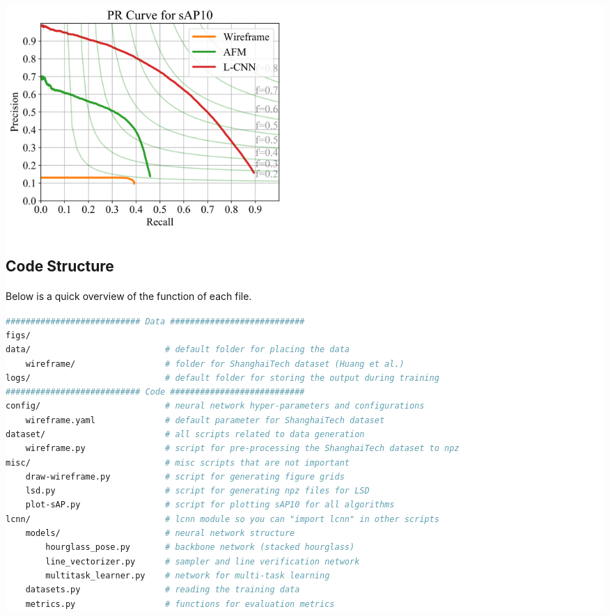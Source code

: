 <img src="figs/PR-sAP10.svg" width="400">
</p>

## Code Structure

Below is a quick overview of the function of each file.

```bash
########################### Data ###########################
figs/
data/                           # default folder for placing the data
    wireframe/                  # folder for ShanghaiTech dataset (Huang et al.)
logs/                           # default folder for storing the output during training
########################### Code ###########################
config/                         # neural network hyper-parameters and configurations
    wireframe.yaml              # default parameter for ShanghaiTech dataset
dataset/                        # all scripts related to data generation
    wireframe.py                # script for pre-processing the ShanghaiTech dataset to npz
misc/                           # misc scripts that are not important
    draw-wireframe.py           # script for generating figure grids
    lsd.py                      # script for generating npz files for LSD
    plot-sAP.py                 # script for plotting sAP10 for all algorithms
lcnn/                           # lcnn module so you can "import lcnn" in other scripts
    models/                     # neural network structure
        hourglass_pose.py       # backbone network (stacked hourglass)
        line_vectorizer.py      # sampler and line verification network
        multitask_learner.py    # network for multi-task learning
    datasets.py                 # reading the training data
    metrics.py                  # functions for evaluation metrics
```